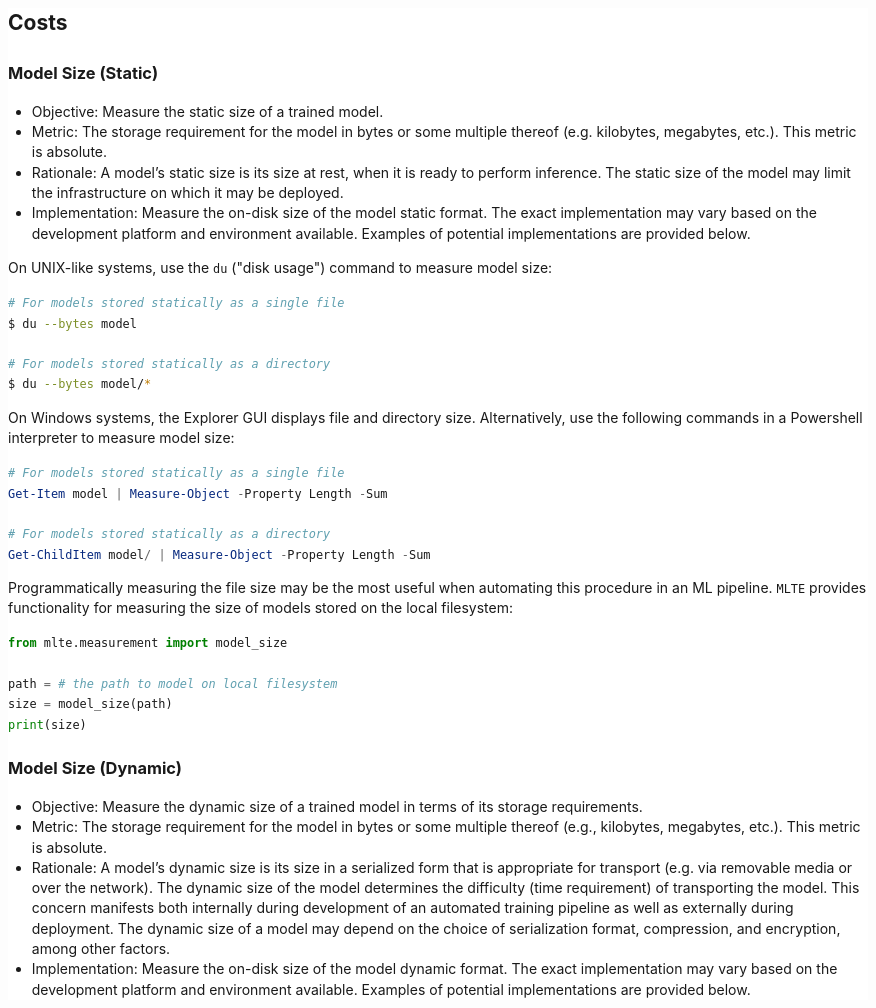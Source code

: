 ## Costs

### Model Size (Static)

- Objective: Measure the static size of a trained model.
- Metric: The storage requirement for the model in bytes or some multiple thereof (e.g. kilobytes, megabytes, etc.). This metric is absolute.
- Rationale: A model’s static size is its size at rest, when it is ready to perform inference. The static size of the model may limit the infrastructure on which it may be deployed. 
- Implementation: Measure the on-disk size of the model static format. The exact implementation may vary based on the development platform and environment available. Examples of potential implementations are provided below.

On UNIX-like systems, use the `du` ("disk usage") command to measure model size:

```bash
# For models stored statically as a single file
$ du --bytes model

# For models stored statically as a directory
$ du --bytes model/*
```

On Windows systems, the Explorer GUI displays file and directory size. Alternatively, use the following commands in a Powershell interpreter to measure model size:

```powershell
# For models stored statically as a single file
Get-Item model | Measure-Object -Property Length -Sum

# For models stored statically as a directory
Get-ChildItem model/ | Measure-Object -Property Length -Sum
```

Programmatically measuring the file size may be the most useful when automating this procedure in an ML pipeline. `MLTE` provides functionality for measuring the size of models stored on the local filesystem:

```python
from mlte.measurement import model_size

path = # the path to model on local filesystem
size = model_size(path)
print(size)
```
	
### Model Size (Dynamic)

- Objective: Measure the dynamic size of a trained model in terms of its storage requirements.
- Metric: The storage requirement for the model in bytes or some multiple thereof (e.g., kilobytes, megabytes, etc.). This metric is absolute.
- Rationale: A model’s dynamic size is its size in a serialized form that is appropriate for transport (e.g. via removable media or over the network). The dynamic size of the model determines the difficulty (time requirement) of transporting the model. This concern manifests both internally during development of an automated training pipeline as well as externally during deployment. The dynamic size of a model may depend on the choice of serialization format, compression, and encryption, among other factors.
- Implementation: Measure the on-disk size of the model dynamic format. The exact implementation may vary based on the development platform and environment available. Examples of potential implementations are provided below.
